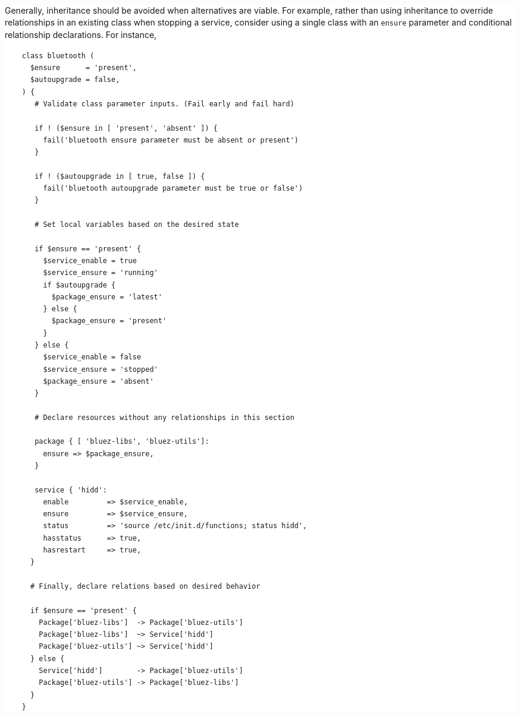 Generally, inheritance should be avoided when alternatives are viable. For
example, rather than using inheritance to override relationships in an existing
class when stopping a service, consider using a single class with an `ensure`
parameter and conditional relationship declarations. For instance,

~~~
    class bluetooth (
      $ensure      = 'present',
      $autoupgrade = false,
    ) {
       # Validate class parameter inputs. (Fail early and fail hard)

       if ! ($ensure in [ 'present', 'absent' ]) {
         fail('bluetooth ensure parameter must be absent or present')
       }

       if ! ($autoupgrade in [ true, false ]) {
         fail('bluetooth autoupgrade parameter must be true or false')
       }

       # Set local variables based on the desired state

       if $ensure == 'present' {
         $service_enable = true
         $service_ensure = 'running'
         if $autoupgrade {
           $package_ensure = 'latest'
         } else {
           $package_ensure = 'present'
         }
       } else {
         $service_enable = false
         $service_ensure = 'stopped'
         $package_ensure = 'absent'
       }

       # Declare resources without any relationships in this section

       package { [ 'bluez-libs', 'bluez-utils']:
         ensure => $package_ensure,
       }

       service { 'hidd':
         enable         => $service_enable,
         ensure         => $service_ensure,
         status         => 'source /etc/init.d/functions; status hidd',
         hasstatus      => true,
         hasrestart     => true,
      }

      # Finally, declare relations based on desired behavior

      if $ensure == 'present' {
        Package['bluez-libs']  -> Package['bluez-utils']
        Package['bluez-libs']  ~> Service['hidd']
        Package['bluez-utils'] ~> Service['hidd']
      } else {
        Service['hidd']        -> Package['bluez-utils']
        Package['bluez-utils'] -> Package['bluez-libs']
      }
    }
~~~

